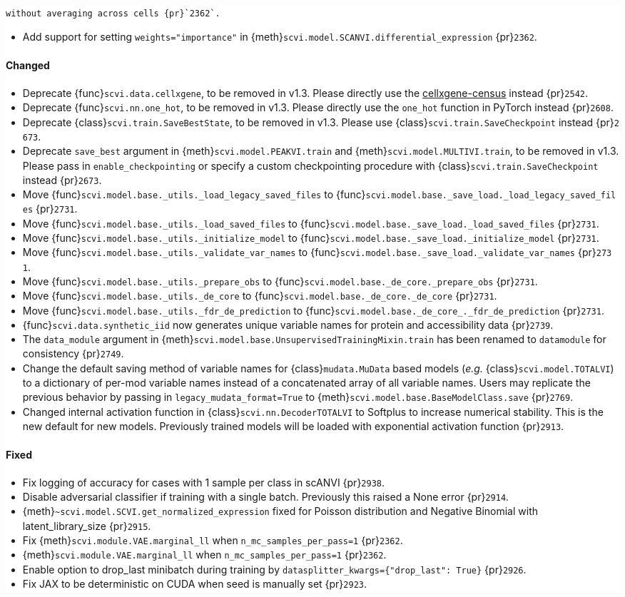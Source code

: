    without averaging across cells {pr}`2362`.
- Add support for setting `weights="importance"` in
    {meth}`scvi.model.SCANVI.differential_expression` {pr}`2362`.

#### Changed

- Deprecate {func}`scvi.data.cellxgene`, to be removed in v1.3. Please directly use the
    [cellxgene-census](https://chanzuckerberg.github.io/cellxgene-census/) instead {pr}`2542`.
- Deprecate {func}`scvi.nn.one_hot`, to be removed in v1.3. Please directly use the
    `one_hot` function in PyTorch instead {pr}`2608`.
- Deprecate {class}`scvi.train.SaveBestState`, to be removed in v1.3. Please use
    {class}`scvi.train.SaveCheckpoint` instead {pr}`2673`.
- Deprecate `save_best` argument in {meth}`scvi.model.PEAKVI.train` and
    {meth}`scvi.model.MULTIVI.train`, to be removed in v1.3. Please pass in `enable_checkpointing`
    or specify a custom checkpointing procedure with {class}`scvi.train.SaveCheckpoint` instead
    {pr}`2673`.
- Move {func}`scvi.model.base._utils._load_legacy_saved_files` to
    {func}`scvi.model.base._save_load._load_legacy_saved_files` {pr}`2731`.
- Move {func}`scvi.model.base._utils._load_saved_files` to
    {func}`scvi.model.base._save_load._load_saved_files` {pr}`2731`.
- Move {func}`scvi.model.base._utils._initialize_model` to
    {func}`scvi.model.base._save_load._initialize_model` {pr}`2731`.
- Move {func}`scvi.model.base._utils._validate_var_names` to
    {func}`scvi.model.base._save_load._validate_var_names` {pr}`2731`.
- Move {func}`scvi.model.base._utils._prepare_obs` to
    {func}`scvi.model.base._de_core._prepare_obs` {pr}`2731`.
- Move {func}`scvi.model.base._utils._de_core` to
    {func}`scvi.model.base._de_core._de_core` {pr}`2731`.
- Move {func}`scvi.model.base._utils._fdr_de_prediction` to
    {func}`scvi.model.base._de_core_._fdr_de_prediction` {pr}`2731`.
- {func}`scvi.data.synthetic_iid` now generates unique variable names for protein and
    accessibility data {pr}`2739`.
- The `data_module` argument in {meth}`scvi.model.base.UnsupervisedTrainingMixin.train` has been
    renamed to `datamodule` for consistency {pr}`2749`.
- Change the default saving method of variable names for {class}`mudata.MuData` based models
    (_e.g._ {class}`scvi.model.TOTALVI`) to a dictionary of per-mod variable names instead of a
    concatenated array of all variable names. Users may replicate the previous behavior by
    passing in `legacy_mudata_format=True` to {meth}`scvi.model.base.BaseModelClass.save`
    {pr}`2769`.
- Changed internal activation function in {class}`scvi.nn.DecoderTOTALVI` to Softplus to
    increase numerical stability. This is the new default for new models. Previously trained models
    will be loaded with exponential activation function {pr}`2913`.

#### Fixed

- Fix logging of accuracy for cases with 1 sample per class in scANVI {pr}`2938`.
- Disable adversarial classifier if training with a single batch.
    Previously this raised a None error {pr}`2914`.
- {meth}`~scvi.model.SCVI.get_normalized_expression` fixed for Poisson distribution and
    Negative Binomial with latent_library_size {pr}`2915`.
- Fix {meth}`scvi.module.VAE.marginal_ll` when `n_mc_samples_per_pass=1` {pr}`2362`.
- {meth}`scvi.module.VAE.marginal_ll` when `n_mc_samples_per_pass=1` {pr}`2362`.
- Enable option to drop_last minibatch during training by `datasplitter_kwargs={"drop_last": True}`
    {pr}`2926`.
- Fix JAX to be deterministic on CUDA when seed is manually set {pr}`2923`.
